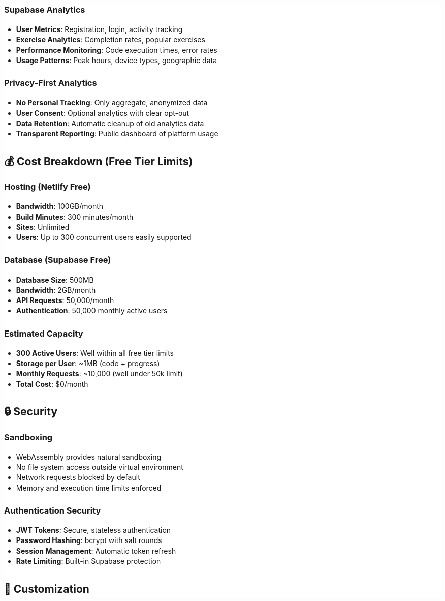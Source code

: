 ### Supabase Analytics
- **User Metrics**: Registration, login, activity tracking
- **Exercise Analytics**: Completion rates, popular exercises
- **Performance Monitoring**: Code execution times, error rates
- **Usage Patterns**: Peak hours, device types, geographic data

### Privacy-First Analytics
- **No Personal Tracking**: Only aggregate, anonymized data
- **User Consent**: Optional analytics with clear opt-out
- **Data Retention**: Automatic cleanup of old analytics data
- **Transparent Reporting**: Public dashboard of platform usage

## 💰 Cost Breakdown (Free Tier Limits)

### Hosting (Netlify Free)
- **Bandwidth**: 100GB/month
- **Build Minutes**: 300 minutes/month
- **Sites**: Unlimited
- **Users**: Up to 300 concurrent users easily supported

### Database (Supabase Free)
- **Database Size**: 500MB
- **Bandwidth**: 2GB/month
- **API Requests**: 50,000/month
- **Authentication**: 50,000 monthly active users

### Estimated Capacity
- **300 Active Users**: Well within all free tier limits
- **Storage per User**: ~1MB (code + progress)
- **Monthly Requests**: ~10,000 (well under 50k limit)
- **Total Cost**: $0/month

## 🔒 Security

### Sandboxing
- WebAssembly provides natural sandboxing
- No file system access outside virtual environment
- Network requests blocked by default
- Memory and execution time limits enforced

### Authentication Security
- **JWT Tokens**: Secure, stateless authentication
- **Password Hashing**: bcrypt with salt rounds
- **Session Management**: Automatic token refresh
- **Rate Limiting**: Built-in Supabase protection

## 🎨 Customization
